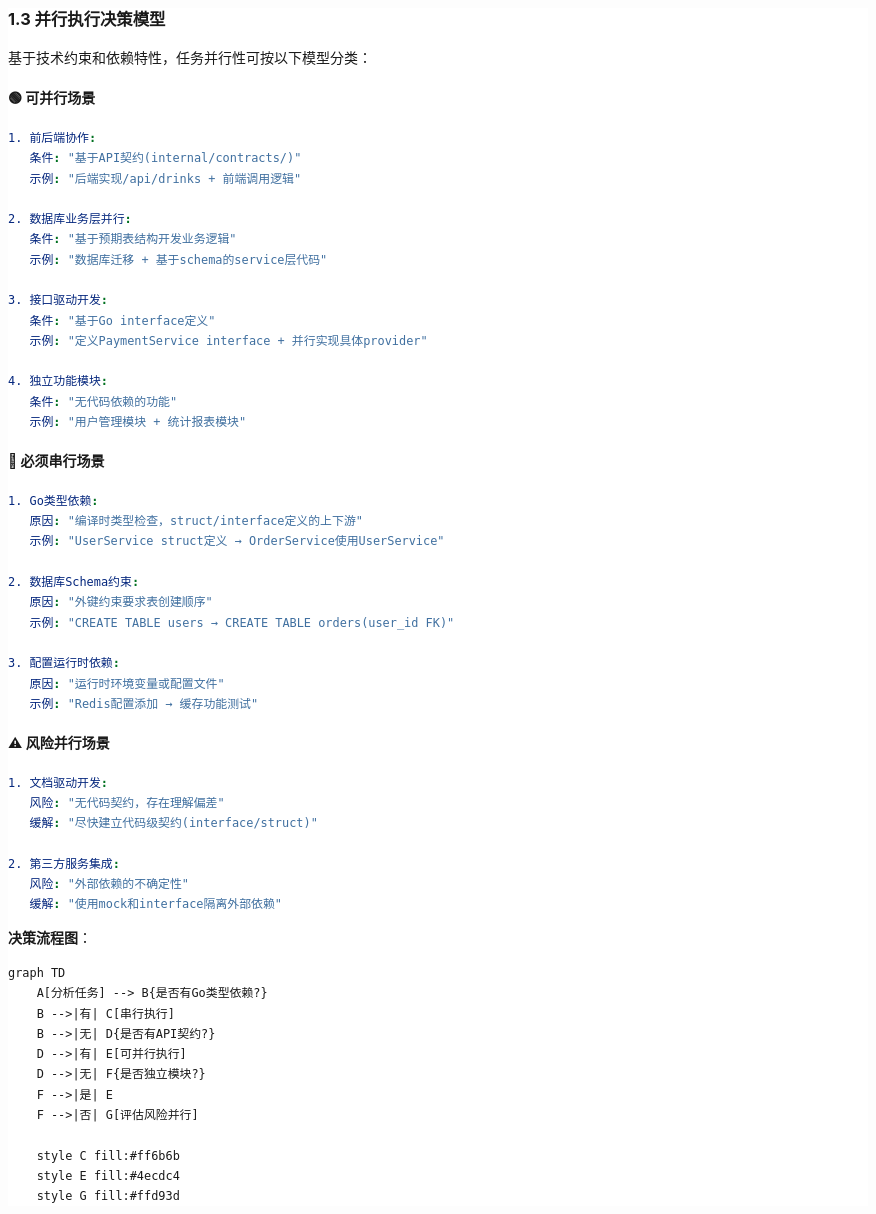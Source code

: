 ### 1.3 并行执行决策模型

基于技术约束和依赖特性，任务并行性可按以下模型分类：

#### 🟢 可并行场景
```yaml
1. 前后端协作:
   条件: "基于API契约(internal/contracts/)"
   示例: "后端实现/api/drinks + 前端调用逻辑"
   
2. 数据库业务层并行:
   条件: "基于预期表结构开发业务逻辑"
   示例: "数据库迁移 + 基于schema的service层代码"
   
3. 接口驱动开发:
   条件: "基于Go interface定义"
   示例: "定义PaymentService interface + 并行实现具体provider"
   
4. 独立功能模块:
   条件: "无代码依赖的功能"
   示例: "用户管理模块 + 统计报表模块"
```

#### 🔴 必须串行场景
```yaml
1. Go类型依赖:
   原因: "编译时类型检查，struct/interface定义的上下游"
   示例: "UserService struct定义 → OrderService使用UserService"
   
2. 数据库Schema约束:
   原因: "外键约束要求表创建顺序"
   示例: "CREATE TABLE users → CREATE TABLE orders(user_id FK)"
   
3. 配置运行时依赖:
   原因: "运行时环境变量或配置文件"
   示例: "Redis配置添加 → 缓存功能测试"
```

#### ⚠️ 风险并行场景
```yaml
1. 文档驱动开发:
   风险: "无代码契约，存在理解偏差"
   缓解: "尽快建立代码级契约(interface/struct)"
   
2. 第三方服务集成:
   风险: "外部依赖的不确定性"
   缓解: "使用mock和interface隔离外部依赖"
```

**决策流程图**：
```mermaid
graph TD
    A[分析任务] --> B{是否有Go类型依赖?}
    B -->|有| C[串行执行]
    B -->|无| D{是否有API契约?}
    D -->|有| E[可并行执行]
    D -->|无| F{是否独立模块?}
    F -->|是| E
    F -->|否| G[评估风险并行]
    
    style C fill:#ff6b6b
    style E fill:#4ecdc4  
    style G fill:#ffd93d
```
